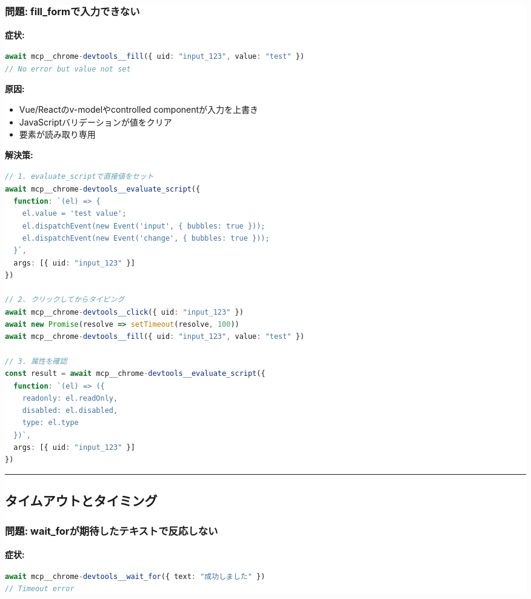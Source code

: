 ### 問題: fill_formで入力できない

**症状:**
```typescript
await mcp__chrome-devtools__fill({ uid: "input_123", value: "test" })
// No error but value not set
```

**原因:**
- Vue/Reactのv-modelやcontrolled componentが入力を上書き
- JavaScriptバリデーションが値をクリア
- 要素が読み取り専用

**解決策:**
```typescript
// 1. evaluate_scriptで直接値をセット
await mcp__chrome-devtools__evaluate_script({
  function: `(el) => {
    el.value = 'test value';
    el.dispatchEvent(new Event('input', { bubbles: true }));
    el.dispatchEvent(new Event('change', { bubbles: true }));
  }`,
  args: [{ uid: "input_123" }]
})

// 2. クリックしてからタイピング
await mcp__chrome-devtools__click({ uid: "input_123" })
await new Promise(resolve => setTimeout(resolve, 100))
await mcp__chrome-devtools__fill({ uid: "input_123", value: "test" })

// 3. 属性を確認
const result = await mcp__chrome-devtools__evaluate_script({
  function: `(el) => ({
    readonly: el.readOnly,
    disabled: el.disabled,
    type: el.type
  })`,
  args: [{ uid: "input_123" }]
})
```

---

## タイムアウトとタイミング

### 問題: wait_forが期待したテキストで反応しない

**症状:**
```typescript
await mcp__chrome-devtools__wait_for({ text: "成功しました" })
// Timeout error
```
